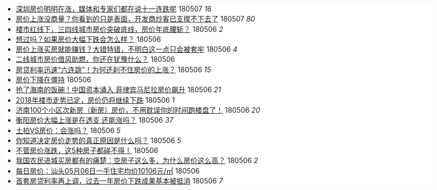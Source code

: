 - [深圳房价明明在涨，媒体和专家们都在说十一连跌呢](http://jkwz.applinzi.com/ittc/7100108922423870474.html#%E6%B7%B1%E5%9C%B3%E6%88%BF%E4%BB%B7%E6%98%8E%E6%98%8E%E5%9C%A8%E6%B6%A8%EF%BC%8C%E5%AA%92%E4%BD%93%E5%92%8C%E4%B8%93%E5%AE%B6%E4%BB%AC%E9%83%BD%E5%9C%A8%E8%AF%B4%E5%8D%81%E4%B8%80%E8%BF%9E%E8%B7%8C%E5%91%A2) 180507 *16* 
- [房价上涨没商量？你看到的只是表面，开发商炒客已支撑不下去了](http://jkwz.applinzi.com/ittc/7100002225088889872.html#%E6%88%BF%E4%BB%B7%E4%B8%8A%E6%B6%A8%E6%B2%A1%E5%95%86%E9%87%8F%EF%BC%9F%E4%BD%A0%E7%9C%8B%E5%88%B0%E7%9A%84%E5%8F%AA%E6%98%AF%E8%A1%A8%E9%9D%A2%EF%BC%8C%E5%BC%80%E5%8F%91%E5%95%86%E7%82%92%E5%AE%A2%E5%B7%B2%E6%94%AF%E6%92%91%E4%B8%8D%E4%B8%8B%E5%8E%BB%E4%BA%86) 180507 *80* 
- [楼市红线下，三四线城市房价突破底线，房价年底腰斩？](http://jkwz.applinzi.com/ittc/7100147415732716561.html#%E6%A5%BC%E5%B8%82%E7%BA%A2%E7%BA%BF%E4%B8%8B%EF%BC%8C%E4%B8%89%E5%9B%9B%E7%BA%BF%E5%9F%8E%E5%B8%82%E6%88%BF%E4%BB%B7%E7%AA%81%E7%A0%B4%E5%BA%95%E7%BA%BF%EF%BC%8C%E6%88%BF%E4%BB%B7%E5%B9%B4%E5%BA%95%E8%85%B0%E6%96%A9%EF%BC%9F) 180506 *2* 
- [想过吗？如果房价大幅下跌会怎么样？](http://jkwz.applinzi.com/ittc/7099322058267952144.html#%E6%83%B3%E8%BF%87%E5%90%97%EF%BC%9F%E5%A6%82%E6%9E%9C%E6%88%BF%E4%BB%B7%E5%A4%A7%E5%B9%85%E4%B8%8B%E8%B7%8C%E4%BC%9A%E6%80%8E%E4%B9%88%E6%A0%B7%EF%BC%9F) 180506  
- [房价上涨买房就能赚钱？大错特错，不明白这一点只会被套牢](http://jkwz.applinzi.com/ittc/7100134148809425926.html#%E6%88%BF%E4%BB%B7%E4%B8%8A%E6%B6%A8%E4%B9%B0%E6%88%BF%E5%B0%B1%E8%83%BD%E8%B5%9A%E9%92%B1%EF%BC%9F%E5%A4%A7%E9%94%99%E7%89%B9%E9%94%99%EF%BC%8C%E4%B8%8D%E6%98%8E%E7%99%BD%E8%BF%99%E4%B8%80%E7%82%B9%E5%8F%AA%E4%BC%9A%E8%A2%AB%E5%A5%97%E7%89%A2) 180506 *4* 
- [二线城市房价借风助燃，你还在犹豫什么？](http://jkwz.applinzi.com/ittc/7100130762844275719.html#%E4%BA%8C%E7%BA%BF%E5%9F%8E%E5%B8%82%E6%88%BF%E4%BB%B7%E5%80%9F%E9%A3%8E%E5%8A%A9%E7%87%83%EF%BC%8C%E4%BD%A0%E8%BF%98%E5%9C%A8%E7%8A%B9%E8%B1%AB%E4%BB%80%E4%B9%88%EF%BC%9F) 180506  
- [房贷利率迅速“六连跳”！为何还刹不住房价的上涨？](http://jkwz.applinzi.com/ittc/7100128610457486346.html#%E6%88%BF%E8%B4%B7%E5%88%A9%E7%8E%87%E8%BF%85%E9%80%9F%E2%80%9C%E5%85%AD%E8%BF%9E%E8%B7%B3%E2%80%9D%EF%BC%81%E4%B8%BA%E4%BD%95%E8%BF%98%E5%88%B9%E4%B8%8D%E4%BD%8F%E6%88%BF%E4%BB%B7%E7%9A%84%E4%B8%8A%E6%B6%A8%EF%BC%9F) 180506 *15* 
- [房价下降在僵持](http://jkwz.applinzi.com/ittc/7100126446607664139.html#%E6%88%BF%E4%BB%B7%E4%B8%8B%E9%99%8D%E5%9C%A8%E5%83%B5%E6%8C%81) 180506  
- [抢了海南的饭碗！中国资本涌入 菲律宾马尼拉房价飙升](http://jkwz.applinzi.com/ittc/7100123387445904395.html#%E6%8A%A2%E4%BA%86%E6%B5%B7%E5%8D%97%E7%9A%84%E9%A5%AD%E7%A2%97%EF%BC%81%E4%B8%AD%E5%9B%BD%E8%B5%84%E6%9C%AC%E6%B6%8C%E5%85%A5+%E8%8F%B2%E5%BE%8B%E5%AE%BE%E9%A9%AC%E5%B0%BC%E6%8B%89%E6%88%BF%E4%BB%B7%E9%A3%99%E5%8D%87) 180506 *21* 
- [2018年楼市走势已定，房价仍将继续下跌](http://jkwz.applinzi.com/ittc/7100121400419550224.html#2018%E5%B9%B4%E6%A5%BC%E5%B8%82%E8%B5%B0%E5%8A%BF%E5%B7%B2%E5%AE%9A%EF%BC%8C%E6%88%BF%E4%BB%B7%E4%BB%8D%E5%B0%86%E7%BB%A7%E7%BB%AD%E4%B8%8B%E8%B7%8C) 180506 *1* 
- [济南100个小区次新房（新房）房价，不用耽误你的时间跑楼盘了！](http://jkwz.applinzi.com/ittc/7100119791832663057.html#%E6%B5%8E%E5%8D%97100%E4%B8%AA%E5%B0%8F%E5%8C%BA%E6%AC%A1%E6%96%B0%E6%88%BF%EF%BC%88%E6%96%B0%E6%88%BF%EF%BC%89%E6%88%BF%E4%BB%B7%EF%BC%8C%E4%B8%8D%E7%94%A8%E8%80%BD%E8%AF%AF%E4%BD%A0%E7%9A%84%E6%97%B6%E9%97%B4%E8%B7%91%E6%A5%BC%E7%9B%98%E4%BA%86%EF%BC%81) 180506 *20* 
- [衡阳房价大幅上涨是在透支 还能涨吗？](http://jkwz.applinzi.com/ittc/7100114823855735818.html#%E8%A1%A1%E9%98%B3%E6%88%BF%E4%BB%B7%E5%A4%A7%E5%B9%85%E4%B8%8A%E6%B6%A8%E6%98%AF%E5%9C%A8%E9%80%8F%E6%94%AF+%E8%BF%98%E8%83%BD%E6%B6%A8%E5%90%97%EF%BC%9F) 180506 *37* 
- [土拍VS房价：会涨吗？](http://jkwz.applinzi.com/ittc/7100108769046561809.html#%E5%9C%9F%E6%8B%8DVS%E6%88%BF%E4%BB%B7%EF%BC%9A%E4%BC%9A%E6%B6%A8%E5%90%97%EF%BC%9F) 180506 *5* 
- [你知道决定房价走势的真正原因是什么吗？](http://jkwz.applinzi.com/ittc/7100107855464236039.html#%E4%BD%A0%E7%9F%A5%E9%81%93%E5%86%B3%E5%AE%9A%E6%88%BF%E4%BB%B7%E8%B5%B0%E5%8A%BF%E7%9A%84%E7%9C%9F%E6%AD%A3%E5%8E%9F%E5%9B%A0%E6%98%AF%E4%BB%80%E4%B9%88%E5%90%97%EF%BC%9F) 180506 *5* 
- [不管房价涨跌，这5种房子都碰不得！](http://jkwz.applinzi.com/ittc/7100101154170209287.html#%E4%B8%8D%E7%AE%A1%E6%88%BF%E4%BB%B7%E6%B6%A8%E8%B7%8C%EF%BC%8C%E8%BF%995%E7%A7%8D%E6%88%BF%E5%AD%90%E9%83%BD%E7%A2%B0%E4%B8%8D%E5%BE%97%EF%BC%81) 180506  
- [我国农民进城买房都有的痛楚：空房子这么多，为什么房价这么高？](http://jkwz.applinzi.com/ittc/7100096909614253063.html#%E6%88%91%E5%9B%BD%E5%86%9C%E6%B0%91%E8%BF%9B%E5%9F%8E%E4%B9%B0%E6%88%BF%E9%83%BD%E6%9C%89%E7%9A%84%E7%97%9B%E6%A5%9A%EF%BC%9A%E7%A9%BA%E6%88%BF%E5%AD%90%E8%BF%99%E4%B9%88%E5%A4%9A%EF%BC%8C%E4%B8%BA%E4%BB%80%E4%B9%88%E6%88%BF%E4%BB%B7%E8%BF%99%E4%B9%88%E9%AB%98%EF%BC%9F) 180506 *2* 
- [每日房价：汕头05月06日一手住宅均价10106元/㎡](http://jkwz.applinzi.com/ittc/7100093460155728902.html#%E6%AF%8F%E6%97%A5%E6%88%BF%E4%BB%B7%EF%BC%9A%E6%B1%95%E5%A4%B405%E6%9C%8806%E6%97%A5%E4%B8%80%E6%89%8B%E4%BD%8F%E5%AE%85%E5%9D%87%E4%BB%B710106%E5%85%83%2F%E3%8E%A1) 180506  
- [首套房贷利率再上调，过去一年房价下跌成果基本被抵消](http://jkwz.applinzi.com/ittc/7100091228425290762.html#%E9%A6%96%E5%A5%97%E6%88%BF%E8%B4%B7%E5%88%A9%E7%8E%87%E5%86%8D%E4%B8%8A%E8%B0%83%EF%BC%8C%E8%BF%87%E5%8E%BB%E4%B8%80%E5%B9%B4%E6%88%BF%E4%BB%B7%E4%B8%8B%E8%B7%8C%E6%88%90%E6%9E%9C%E5%9F%BA%E6%9C%AC%E8%A2%AB%E6%8A%B5%E6%B6%88) 180506 *7* 